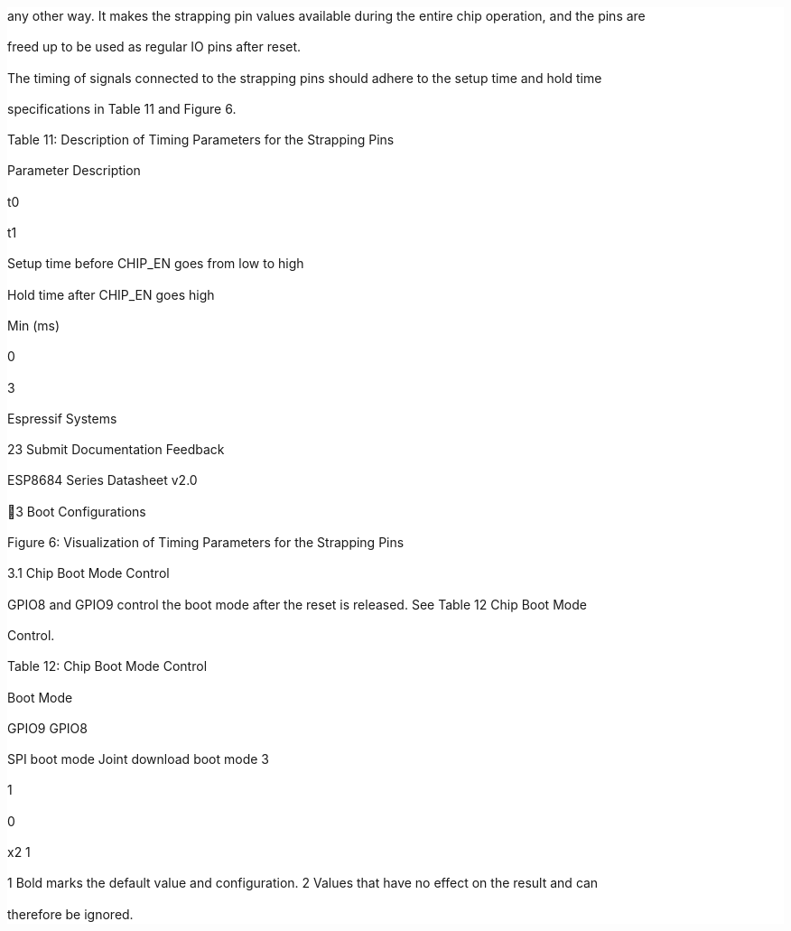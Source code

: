 any other way. It makes the strapping pin values available during the entire chip operation, and the pins are

freed up to be used as regular IO pins after reset.

The timing of signals connected to the strapping pins should adhere to the setup time and hold time

specifications in Table 11 and Figure 6.

Table 11: Description of Timing Parameters for the Strapping Pins

Parameter Description

t0

t1

Setup time before CHIP_EN goes from low to high

Hold time after CHIP_EN goes high

Min (ms)

0

3

Espressif Systems

23
Submit Documentation Feedback

ESP8684 Series Datasheet v2.0

3 Boot Configurations

Figure 6: Visualization of Timing Parameters for the Strapping Pins

3.1 Chip Boot Mode Control

GPIO8 and GPIO9 control the boot mode after the reset is released. See Table 12 Chip Boot Mode

Control.

Table 12: Chip Boot Mode Control

Boot Mode

GPIO9 GPIO8

SPI boot mode
Joint download boot mode 3

1

0

x2
1

1 Bold marks the default value and configuration.
2 Values that have no effect on the result and can

therefore be ignored.
